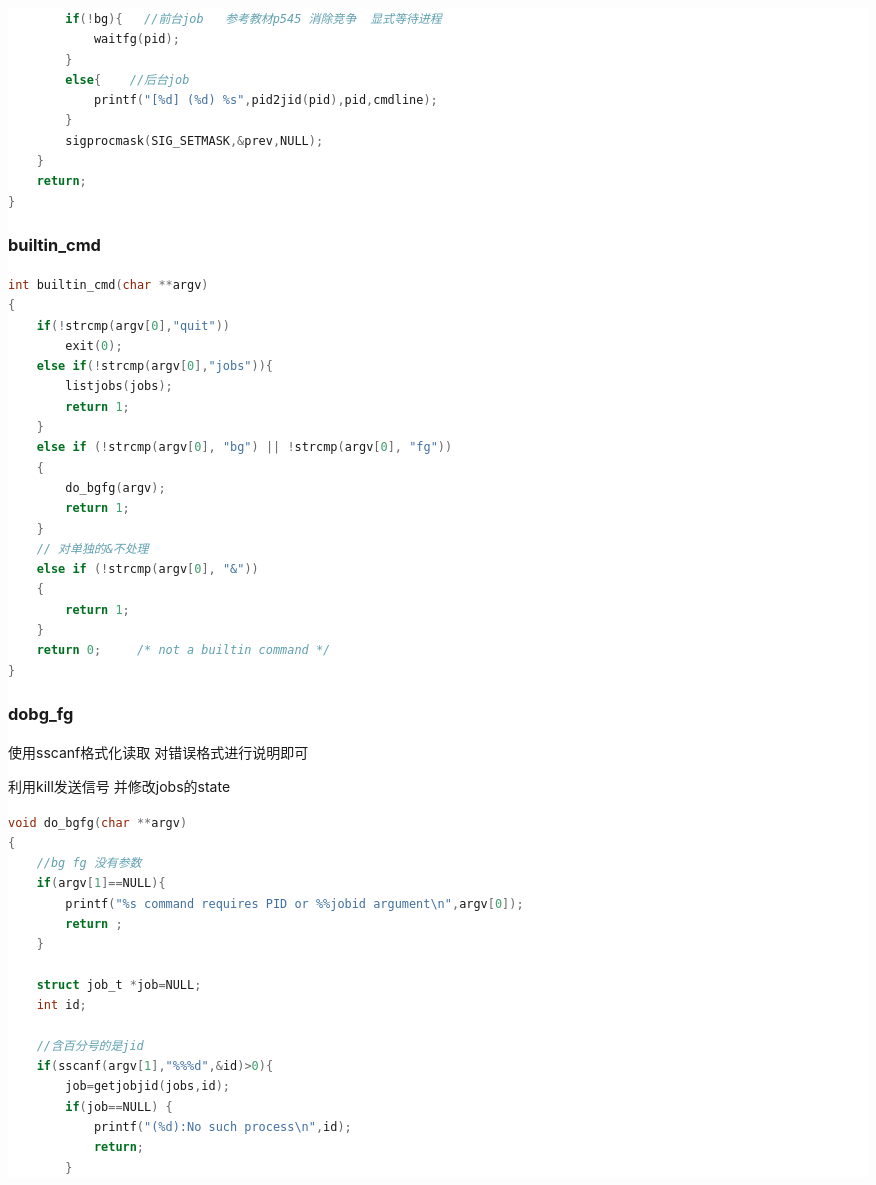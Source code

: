 ```c
        if(!bg){   //前台job   参考教材p545 消除竞争  显式等待进程
            waitfg(pid);
        }
        else{    //后台job    
            printf("[%d] (%d) %s",pid2jid(pid),pid,cmdline);
        }    
        sigprocmask(SIG_SETMASK,&prev,NULL);    
    }
    return;
}

```



### builtin_cmd

```c
int builtin_cmd(char **argv) 
{
    if(!strcmp(argv[0],"quit"))
        exit(0);
    else if(!strcmp(argv[0],"jobs")){
        listjobs(jobs);
        return 1;
    }
    else if (!strcmp(argv[0], "bg") || !strcmp(argv[0], "fg"))
    {
    	do_bgfg(argv);
    	return 1;
    }
    // 对单独的&不处理
    else if (!strcmp(argv[0], "&"))
    {
    	return 1;
    }
    return 0;     /* not a builtin command */
}
```



### dobg_fg

使用sscanf格式化读取 对错误格式进行说明即可

利用kill发送信号 并修改jobs的state

```c
void do_bgfg(char **argv) 
{   
    //bg fg 没有参数
    if(argv[1]==NULL){
        printf("%s command requires PID or %%jobid argument\n",argv[0]);
        return ;
    } 

    struct job_t *job=NULL;
    int id;

    //含百分号的是jid
    if(sscanf(argv[1],"%%%d",&id)>0){
        job=getjobjid(jobs,id);
        if(job==NULL) {
            printf("(%d):No such process\n",id);
            return;
        }
```